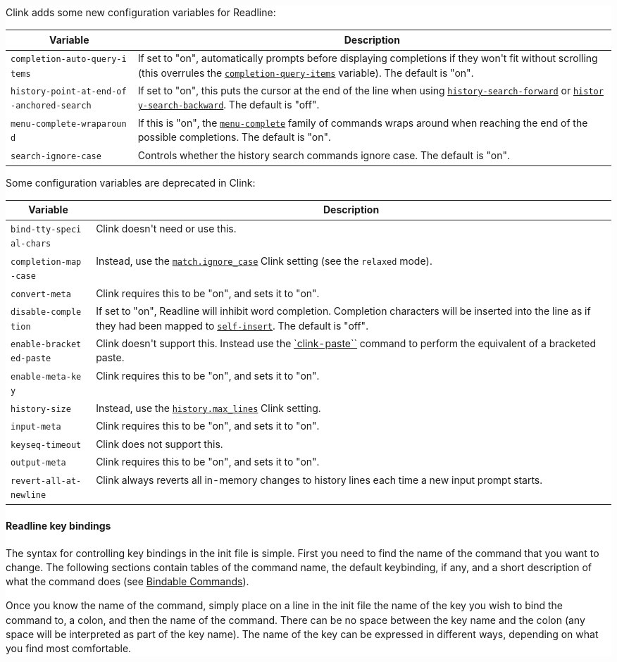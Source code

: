 Clink adds some new configuration variables for Readline:

Variable | Description
-|-
<a name="configcompletionautoqueryitems"></a>`completion-auto-query-items` | If set to "on", automatically prompts before displaying completions if they won't fit without scrolling (this overrules the [`completion-query-items`](#configcompletionqueryitems) variable). The default is "on".
<a name="confighistorypointatendofanchoredsearch"></a>`history-point-at-end-of-anchored-search` | If set to "on", this puts the cursor at the end of the line when using [`history-search-forward`](#rlcmd-history-search-forward) or [`history-search-backward`](#rlcmd-history-search-backward). The default is "off".
<a name="configmenucompletewraparound"></a>`menu-complete-wraparound` | If this is "on", the [`menu-complete`](#rlcmd-menu-complete) family of commands wraps around when reaching the end of the possible completions. The default is "on".
<a name="configsearchignorecase"></a>`search-ignore-case` | Controls whether the history search commands ignore case. The default is "on".

Some configuration variables are deprecated in Clink:

Variable | Description
-|-
<a name="configbindttyspecialchars"></a>`bind-tty-special-chars` | Clink doesn't need or use this.
<a name="configcompletionmapcase"></a>`completion-map-case` | Instead, use the <code><a href="#match_ignore_case">match.ignore_case</a></code> Clink setting (see the `relaxed` mode).
<a name="configconvertmeta"></a>`convert-meta` | Clink requires this to be "on", and sets it to "on".
<a name="configdisablecompletion"></a>`disable-completion` | If set to "on", Readline will inhibit word completion. Completion characters will be inserted into the line as if they had been mapped to [`self-insert`](#rlcmd-self-insert). The default is "off".
<a name="configenablebracketedpaste"></a>`enable-bracketed-paste` | Clink doesn't support this. Instead use the [`clink-paste``](#rlcmd-clink-paste) command to perform the equivalent of a bracketed paste.
<a name="configenablemetakey"></a>`enable-meta-key` | Clink requires this to be "on", and sets it to "on".
<a name="confighistorysize"></a>`history-size` | Instead, use the <code><a href="#history_max_lines">history.max_lines</a></code> Clink setting.
<a name="configinputmeta"></a>`input-meta` | Clink requires this to be "on", and sets it to "on".
<a name="configkeyseqtimeout"></a>`keyseq-timeout` | Clink does not support this.
<a name="configoutputmeta"></a>`output-meta` | Clink requires this to be "on", and sets it to "on".
<a name="configrevertallatnewline"></a>`revert-all-at-newline` | Clink always reverts all in-memory changes to history lines each time a new input prompt starts.

#### Readline key bindings

The syntax for controlling key bindings in the init file is simple. First you need to find the name of the command that you want to change. The following sections contain tables of the command name, the default keybinding, if any, and a short description of what the command does (see [Bindable Commands](#bindable-commands)).

Once you know the name of the command, simply place on a line in the init file the name of the key you wish to bind the command to, a colon, and then the name of the command. There can be no space between the key name and the colon (any space will be interpreted as part of the key name). The name of the key can be expressed in different ways, depending on what you find most comfortable.
